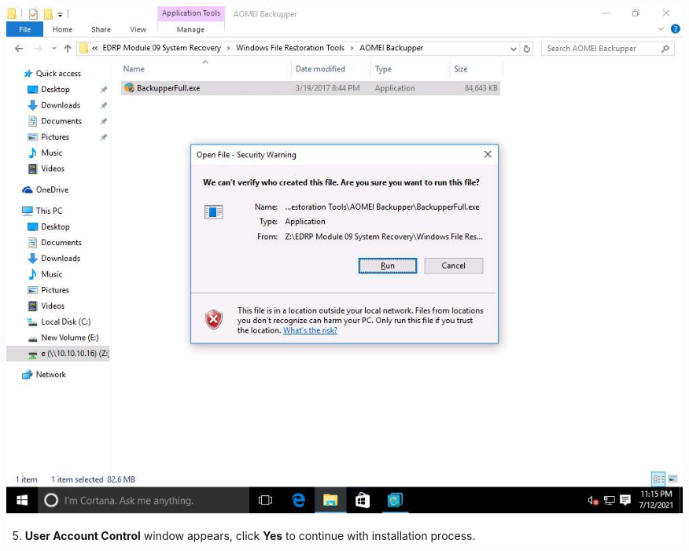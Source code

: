    ![Screenshot](/images/406/406_02_303.jpg)

5. **User Account Control** window appears, click **Yes** to continue with installation process.
